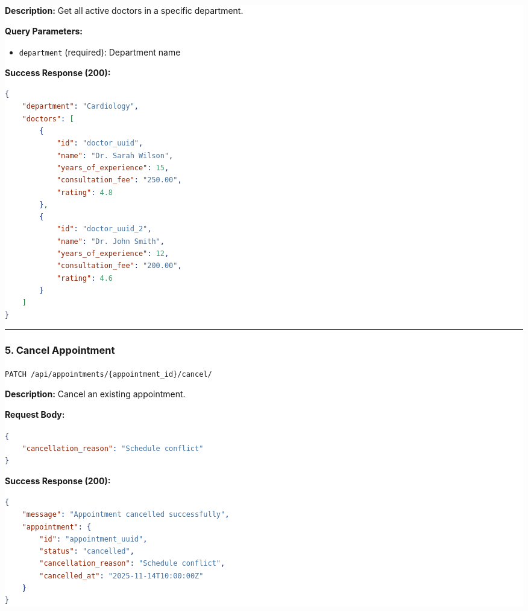 **Description:** Get all active doctors in a specific department.

**Query Parameters:**
- `department` (required): Department name

**Success Response (200):**
```json
{
    "department": "Cardiology",
    "doctors": [
        {
            "id": "doctor_uuid",
            "name": "Dr. Sarah Wilson",
            "years_of_experience": 15,
            "consultation_fee": "250.00",
            "rating": 4.8
        },
        {
            "id": "doctor_uuid_2",
            "name": "Dr. John Smith",
            "years_of_experience": 12,
            "consultation_fee": "200.00",
            "rating": 4.6
        }
    ]
}
```

---

### **5. Cancel Appointment**
```
PATCH /api/appointments/{appointment_id}/cancel/
```

**Description:** Cancel an existing appointment.

**Request Body:**
```json
{
    "cancellation_reason": "Schedule conflict"
}
```

**Success Response (200):**
```json
{
    "message": "Appointment cancelled successfully",
    "appointment": {
        "id": "appointment_uuid",
        "status": "cancelled",
        "cancellation_reason": "Schedule conflict",
        "cancelled_at": "2025-11-14T10:00:00Z"
    }
}
```
